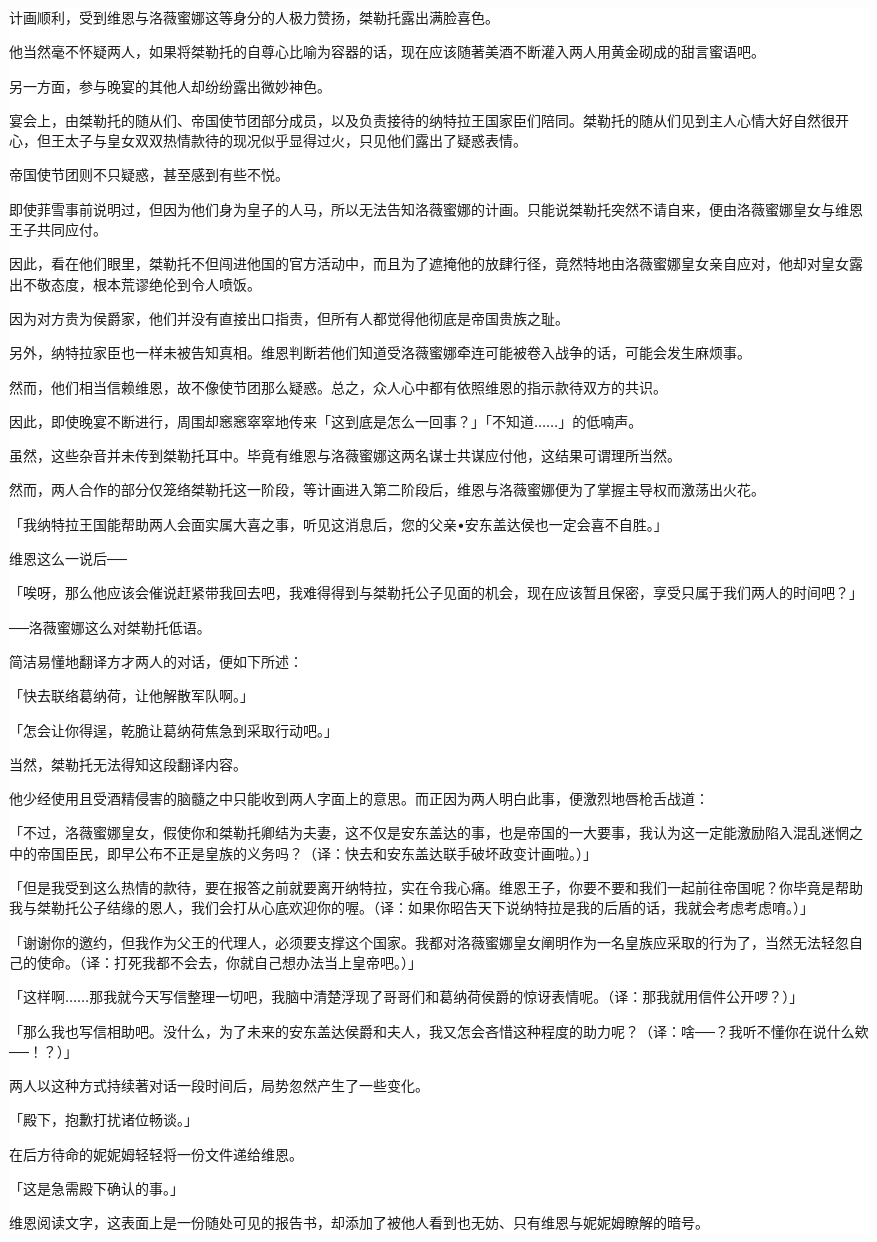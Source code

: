 计画顺利，受到维恩与洛薇蜜娜这等身分的人极力赞扬，桀勒托露出满脸喜色。

他当然毫不怀疑两人，如果将桀勒托的自尊心比喻为容器的话，现在应该随著美酒不断灌入两人用黄金砌成的甜言蜜语吧。

另一方面，参与晚宴的其他人却纷纷露出微妙神色。

宴会上，由桀勒托的随从们、帝国使节团部分成员，以及负责接待的纳特拉王国家臣们陪同。桀勒托的随从们见到主人心情大好自然很开心，但王太子与皇女双双热情款待的现况似乎显得过火，只见他们露出了疑惑表情。

帝国使节团则不只疑惑，甚至感到有些不悦。

即使菲雪事前说明过，但因为他们身为皇子的人马，所以无法告知洛薇蜜娜的计画。只能说桀勒托突然不请自来，便由洛薇蜜娜皇女与维恩王子共同应付。

因此，看在他们眼里，桀勒托不但闯进他国的官方活动中，而且为了遮掩他的放肆行径，竟然特地由洛薇蜜娜皇女亲自应对，他却对皇女露出不敬态度，根本荒谬绝伦到令人喷饭。

因为对方贵为侯爵家，他们并没有直接出口指责，但所有人都觉得他彻底是帝国贵族之耻。

另外，纳特拉家臣也一样未被告知真相。维恩判断若他们知道受洛薇蜜娜牵连可能被卷入战争的话，可能会发生麻烦事。

然而，他们相当信赖维恩，故不像使节团那么疑惑。总之，众人心中都有依照维恩的指示款待双方的共识。

因此，即使晚宴不断进行，周围却窸窸窣窣地传来「这到底是怎么一回事？」「不知道……」的低喃声。

虽然，这些杂音并未传到桀勒托耳中。毕竟有维恩与洛薇蜜娜这两名谋士共谋应付他，这结果可谓理所当然。

然而，两人合作的部分仅笼络桀勒托这一阶段，等计画进入第二阶段后，维恩与洛薇蜜娜便为了掌握主导权而激荡出火花。

「我纳特拉王国能帮助两人会面实属大喜之事，听见这消息后，您的父亲•安东盖达侯也一定会喜不自胜。」

维恩这么一说后──

「唉呀，那么他应该会催说赶紧带我回去吧，我难得得到与桀勒托公子见面的机会，现在应该暂且保密，享受只属于我们两人的时间吧？」

──洛薇蜜娜这么对桀勒托低语。

简洁易懂地翻译方才两人的对话，便如下所述：

「快去联络葛纳荷，让他解散军队啊。」

「怎会让你得逞，乾脆让葛纳荷焦急到采取行动吧。」

当然，桀勒托无法得知这段翻译内容。

他少经使用且受酒精侵害的脑髓之中只能收到两人字面上的意思。而正因为两人明白此事，便激烈地唇枪舌战道：

「不过，洛薇蜜娜皇女，假使你和桀勒托卿结为夫妻，这不仅是安东盖达的事，也是帝国的一大要事，我认为这一定能激励陷入混乱迷惘之中的帝国臣民，即早公布不正是皇族的义务吗？（译：快去和安东盖达联手破坏政变计画啦。）」

「但是我受到这么热情的款待，要在报答之前就要离开纳特拉，实在令我心痛。维恩王子，你要不要和我们一起前往帝国呢？你毕竟是帮助我与桀勒托公子结缘的恩人，我们会打从心底欢迎你的喔。（译：如果你昭告天下说纳特拉是我的后盾的话，我就会考虑考虑唷。）」

「谢谢你的邀约，但我作为父王的代理人，必须要支撑这个国家。我都对洛薇蜜娜皇女阐明作为一名皇族应采取的行为了，当然无法轻忽自己的使命。（译：打死我都不会去，你就自己想办法当上皇帝吧。）」

「这样啊……那我就今天写信整理一切吧，我脑中清楚浮现了哥哥们和葛纳荷侯爵的惊讶表情呢。（译：那我就用信件公开啰？）」

「那么我也写信相助吧。没什么，为了未来的安东盖达侯爵和夫人，我又怎会吝惜这种程度的助力呢？（译：啥──？我听不懂你在说什么欸──！？）」

两人以这种方式持续著对话一段时间后，局势忽然产生了一些变化。

「殿下，抱歉打扰诸位畅谈。」

在后方待命的妮妮姆轻轻将一份文件递给维恩。

「这是急需殿下确认的事。」

维恩阅读文字，这表面上是一份随处可见的报告书，却添加了被他人看到也无妨、只有维恩与妮妮姆瞭解的暗号。

